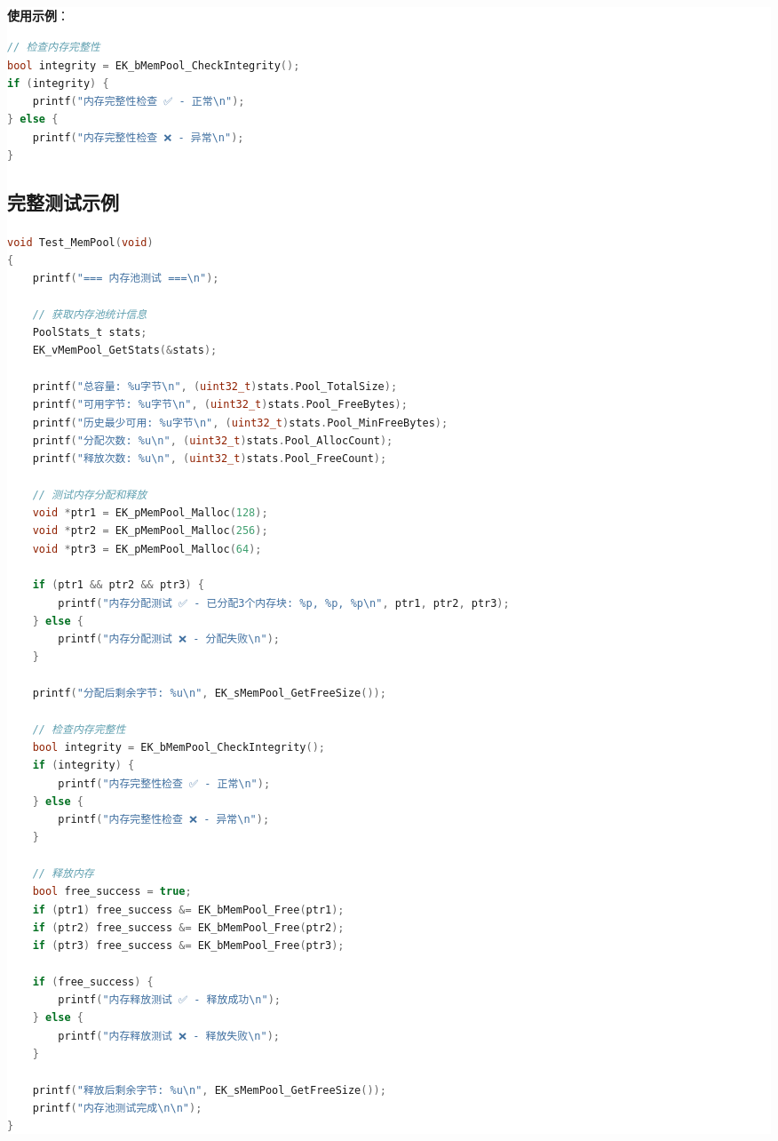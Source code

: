 **使用示例**：
```c
// 检查内存完整性
bool integrity = EK_bMemPool_CheckIntegrity();
if (integrity) {
    printf("内存完整性检查 ✅ - 正常\n");
} else {
    printf("内存完整性检查 ❌ - 异常\n");
}
```

## 完整测试示例

```c
void Test_MemPool(void)
{
    printf("=== 内存池测试 ===\n");

    // 获取内存池统计信息
    PoolStats_t stats;
    EK_vMemPool_GetStats(&stats);

    printf("总容量: %u字节\n", (uint32_t)stats.Pool_TotalSize);
    printf("可用字节: %u字节\n", (uint32_t)stats.Pool_FreeBytes);
    printf("历史最少可用: %u字节\n", (uint32_t)stats.Pool_MinFreeBytes);
    printf("分配次数: %u\n", (uint32_t)stats.Pool_AllocCount);
    printf("释放次数: %u\n", (uint32_t)stats.Pool_FreeCount);

    // 测试内存分配和释放
    void *ptr1 = EK_pMemPool_Malloc(128);
    void *ptr2 = EK_pMemPool_Malloc(256);
    void *ptr3 = EK_pMemPool_Malloc(64);

    if (ptr1 && ptr2 && ptr3) {
        printf("内存分配测试 ✅ - 已分配3个内存块: %p, %p, %p\n", ptr1, ptr2, ptr3);
    } else {
        printf("内存分配测试 ❌ - 分配失败\n");
    }

    printf("分配后剩余字节: %u\n", EK_sMemPool_GetFreeSize());

    // 检查内存完整性
    bool integrity = EK_bMemPool_CheckIntegrity();
    if (integrity) {
        printf("内存完整性检查 ✅ - 正常\n");
    } else {
        printf("内存完整性检查 ❌ - 异常\n");
    }

    // 释放内存
    bool free_success = true;
    if (ptr1) free_success &= EK_bMemPool_Free(ptr1);
    if (ptr2) free_success &= EK_bMemPool_Free(ptr2);
    if (ptr3) free_success &= EK_bMemPool_Free(ptr3);

    if (free_success) {
        printf("内存释放测试 ✅ - 释放成功\n");
    } else {
        printf("内存释放测试 ❌ - 释放失败\n");
    }

    printf("释放后剩余字节: %u\n", EK_sMemPool_GetFreeSize());
    printf("内存池测试完成\n\n");
}
```